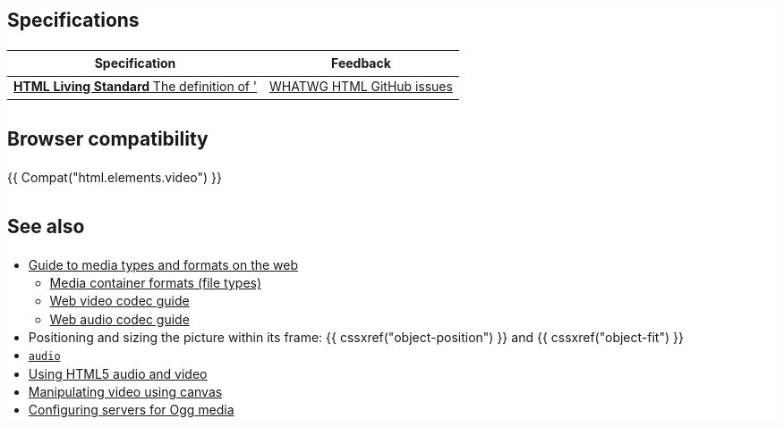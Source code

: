 ## Specifications

| Specification | Feedback |
| --- | --- |
| [**HTML Living Standard** The definition of '<video>' in that specification](https://html.spec.whatwg.org/multipage/media.html#the-video-element) | [WHATWG HTML GitHub issues](https://github.com/whatwg/html/issues) |

## Browser compatibility

{{ Compat("html.elements.video") }}

## See also

-   [Guide to media types and formats on the web](/media/formats)
    -   [Media container formats (file types)](/media/formats/containers)
    -   [Web video codec guide](/media/formats/video_codecs)
    -   [Web audio codec guide](/media/formats/audio_codecs)
-   Positioning and sizing the picture within its frame: {{ cssxref("object-position") }} and {{ cssxref("object-fit") }}
-   [`audio`](/html/element/audio/)
-   [Using HTML5 audio and video](/en-US/docs/Learn/HTML/Multimedia_and_embedding/Video_and_audio_content)
-   [Manipulating video using canvas](/api/canvas_api/manipulating_video_using_canvas)
-   [Configuring servers for Ogg media](/http/configuring_servers_for_ogg_media)